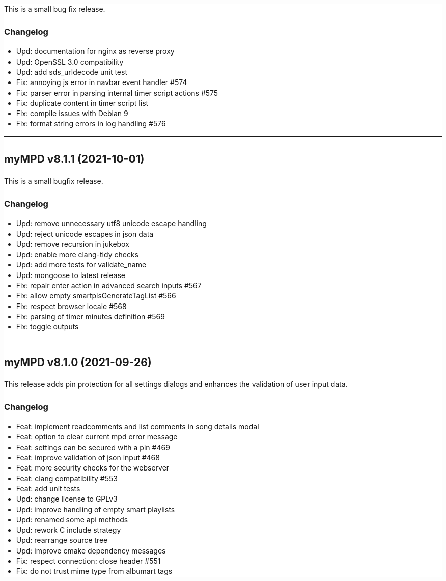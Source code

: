 This is a small bug fix release.

### Changelog

- Upd: documentation for nginx as reverse proxy
- Upd: OpenSSL 3.0 compatibility
- Upd: add sds_urldecode unit test
- Fix: annoying js error in navbar event handler #574
- Fix: parser error in parsing internal timer script actions #575
- Fix: duplicate content in timer script list
- Fix: compile issues with Debian 9
- Fix: format string errors in log handling #576

***

## myMPD v8.1.1 (2021-10-01)

This is a small bugfix release.

### Changelog

- Upd: remove unnecessary utf8 unicode escape handling
- Upd: reject unicode escapes in json data
- Upd: remove recursion in jukebox
- Upd: enable more clang-tidy checks
- Upd: add more tests for validate_name
- Upd: mongoose to latest release
- Fix: repair enter action in advanced search inputs #567
- Fix: allow empty smartplsGenerateTagList #566
- Fix: respect browser locale #568
- Fix: parsing of timer minutes definition #569
- Fix: toggle outputs

***

## myMPD v8.1.0 (2021-09-26)

This release adds pin protection for all settings dialogs and enhances the validation of user input data.

### Changelog

- Feat: implement readcomments and list comments in song details modal
- Feat: option to clear current mpd error message
- Feat: settings can be secured with a pin #469
- Feat: improve validation of json input #468
- Feat: more security checks for the webserver
- Feat: clang compatibility #553
- Feat: add unit tests
- Upd: change license to GPLv3
- Upd: improve handling of empty smart playlists
- Upd: renamed some api methods
- Upd: rework C include strategy
- Upd: rearrange source tree
- Upd: improve cmake dependency messages
- Fix: respect connection: close header #551
- Fix: do not trust mime type from albumart tags
